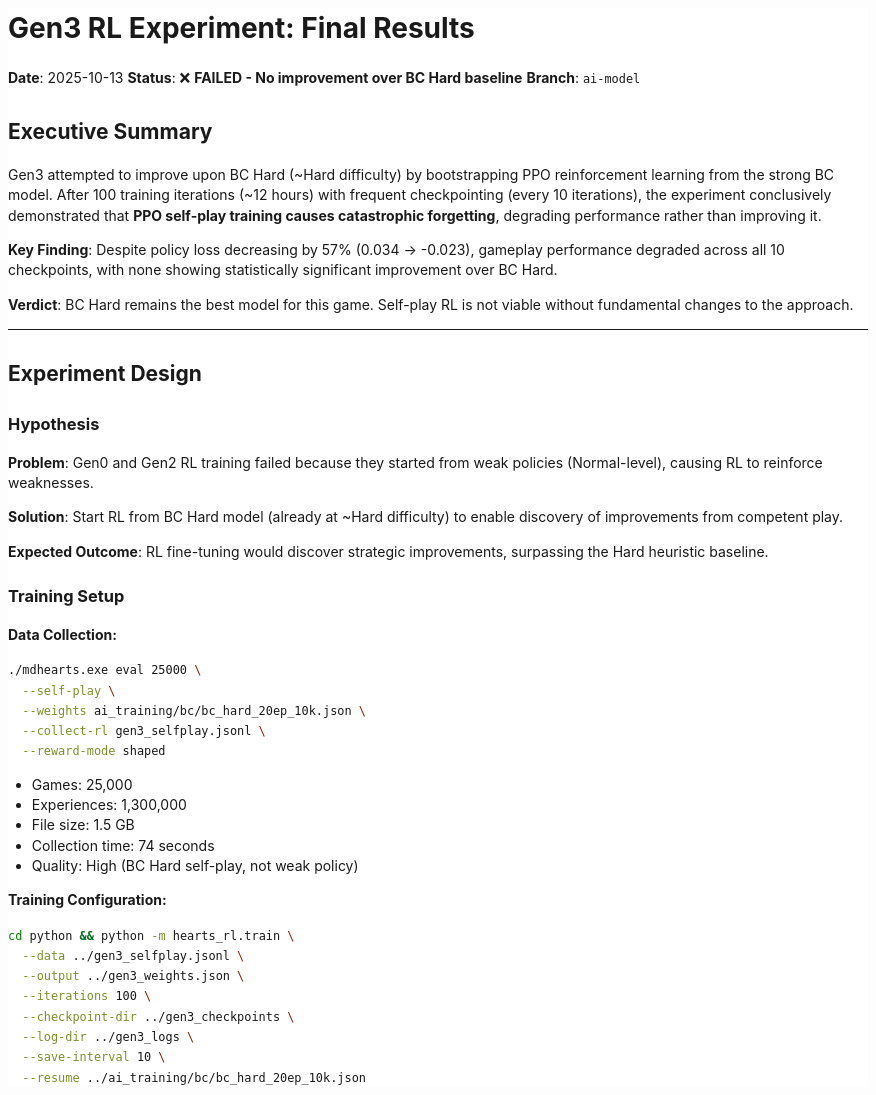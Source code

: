 # Gen3 RL Experiment: Final Results

**Date**: 2025-10-13
**Status**: ❌ **FAILED - No improvement over BC Hard baseline**
**Branch**: `ai-model`

## Executive Summary

Gen3 attempted to improve upon BC Hard (~Hard difficulty) by bootstrapping PPO reinforcement learning from the strong BC model. After 100 training iterations (~12 hours) with frequent checkpointing (every 10 iterations), the experiment conclusively demonstrated that **PPO self-play training causes catastrophic forgetting**, degrading performance rather than improving it.

**Key Finding**: Despite policy loss decreasing by 57% (0.034 → -0.023), gameplay performance degraded across all 10 checkpoints, with none showing statistically significant improvement over BC Hard.

**Verdict**: BC Hard remains the best model for this game. Self-play RL is not viable without fundamental changes to the approach.

---

## Experiment Design

### Hypothesis

**Problem**: Gen0 and Gen2 RL training failed because they started from weak policies (Normal-level), causing RL to reinforce weaknesses.

**Solution**: Start RL from BC Hard model (already at ~Hard difficulty) to enable discovery of improvements from competent play.

**Expected Outcome**: RL fine-tuning would discover strategic improvements, surpassing the Hard heuristic baseline.

### Training Setup

**Data Collection:**
```bash
./mdhearts.exe eval 25000 \
  --self-play \
  --weights ai_training/bc/bc_hard_20ep_10k.json \
  --collect-rl gen3_selfplay.jsonl \
  --reward-mode shaped
```

- Games: 25,000
- Experiences: 1,300,000
- File size: 1.5 GB
- Collection time: 74 seconds
- Quality: High (BC Hard self-play, not weak policy)

**Training Configuration:**
```bash
cd python && python -m hearts_rl.train \
  --data ../gen3_selfplay.jsonl \
  --output ../gen3_weights.json \
  --iterations 100 \
  --checkpoint-dir ../gen3_checkpoints \
  --log-dir ../gen3_logs \
  --save-interval 10 \
  --resume ../ai_training/bc/bc_hard_20ep_10k.json
```
